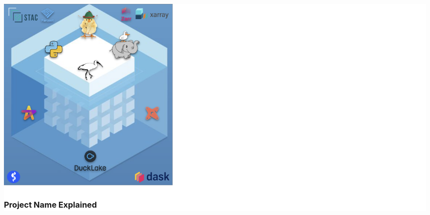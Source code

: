 <img src="figures/ice-mELT_ducklake_draft.png" alt="ice-mELT DuckLake Architecture" width="40%">
</div>

### Project Name Explained
